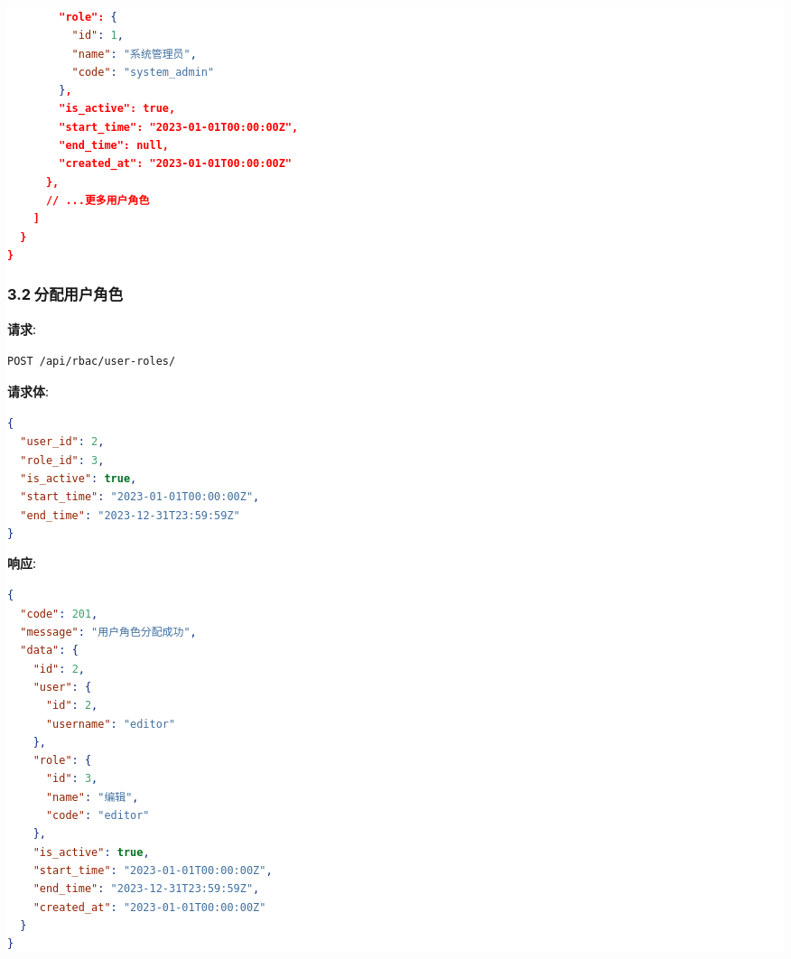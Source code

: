 ```json
        "role": {
          "id": 1,
          "name": "系统管理员",
          "code": "system_admin"
        },
        "is_active": true,
        "start_time": "2023-01-01T00:00:00Z",
        "end_time": null,
        "created_at": "2023-01-01T00:00:00Z"
      },
      // ...更多用户角色
    ]
  }
}
```

### 3.2 分配用户角色

**请求**:
```
POST /api/rbac/user-roles/
```

**请求体**:
```json
{
  "user_id": 2,
  "role_id": 3,
  "is_active": true,
  "start_time": "2023-01-01T00:00:00Z",
  "end_time": "2023-12-31T23:59:59Z"
}
```

**响应**:
```json
{
  "code": 201,
  "message": "用户角色分配成功",
  "data": {
    "id": 2,
    "user": {
      "id": 2,
      "username": "editor"
    },
    "role": {
      "id": 3,
      "name": "编辑",
      "code": "editor"
    },
    "is_active": true,
    "start_time": "2023-01-01T00:00:00Z",
    "end_time": "2023-12-31T23:59:59Z",
    "created_at": "2023-01-01T00:00:00Z"
  }
}
```
